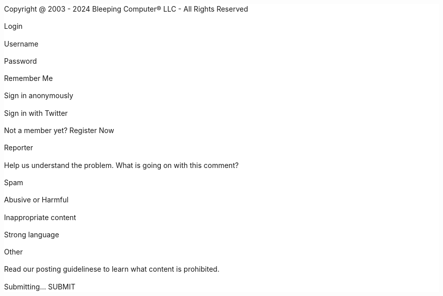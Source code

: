 Copyright @ 2003 - 2024  Bleeping Computer® LLC  - All Rights Reserved












Login


Username



Password





Remember Me



Sign in anonymously





 Sign in with Twitter

Not a member yet? Register Now
















  
Reporter

Help us understand the problem. What is going on with this comment?




Spam


Abusive or Harmful


Inappropriate content


Strong language


Other





Read our posting guidelinese to learn what content is prohibited.



Submitting...
SUBMIT











